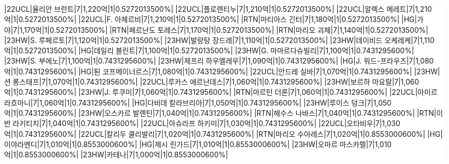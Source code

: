 |22UCL|율리안 브란트|7|1,220억|1|0.5272013500%|
|22UCL|플로렌티누|7|1,210억|1|0.5272013500%|
|22UCL|알렉스 메레트|7|1,210억|1|0.5272013500%|
|22UCL|F. 아체르비|7|1,210억|1|0.5272013500%|
|RTN|마티아스 긴터|7|1,180억|1|0.5272013500%|
|HG|가야|7|1,170억|1|0.5272013500%|
|RTN|페르난도 토레스|7|1,170억|1|0.5272013500%|
|RTN|마리오 괴체|7|1,140억|1|0.5272013500%|
|23HW|S. 루페르토|7|1,120억|1|0.5272013500%|
|23HW|발랑탕 장드레|7|1,110억|1|0.5272013500%|
|23HW|데이비드 오케레케|7|1,110억|1|0.5272013500%|
|HG|데일리 블린트|7|1,100억|1|0.5272013500%|
|23HW|G. 마마르다슈빌리|7|1,100억|1|0.7431295600%|
|23HW|S. 부에노|7|1,100억|1|0.7431295600%|
|23HW|제프리 하우엘레우|7|1,090억|1|0.7431295600%|
|HG|J. 워드-프라우즈|7|1,080억|1|0.7431295600%|
|HG|퇸 코프메이너르스|7|1,080억|1|0.7431295600%|
|22UCL|안드레 실바|7|1,070억|1|0.7431295600%|
|23HW|션 롱스태프|7|1,070억|1|0.7431295600%|
|22UCL|루카스 에르난데스|7|1,060억|1|0.7431295600%|
|23HW|보르하 마요랄|7|1,060억|1|0.7431295600%|
|23HW|J. 루쿠미|7|1,060억|1|0.7431295600%|
|RTN|마르턴 더론|7|1,060억|1|0.7431295600%|
|22UCL|아미르 라흐마니|7|1,060억|1|0.7431295600%|
|HG|다비데 칼라브리아|7|1,050억|1|0.7431295600%|
|23HW|루이스 덩크|7|1,050억|1|0.7431295600%|
|23HW|오스카르 발렌틴|7|1,040억|1|0.7431295600%|
|RTN|헤수스 나바스|7|1,040억|1|0.7431295600%|
|RTN|이반 라키티치|7|1,040억|1|0.7431295600%|
|22UCL|아슈라프 하키미|7|1,030억|1|0.7431295600%|
|22UCL|오타비우|7|1,030억|1|0.7431295600%|
|22UCL|칼리두 쿨리발리|7|1,020억|1|0.7431295600%|
|RTN|마리오 수아레스|7|1,020억|1|0.8553000600%|
|HG|이야라멘디|7|1,010억|1|0.8553000600%|
|HG|제시 린가드|7|1,010억|1|0.8553000600%|
|23HW|오마르 마스카렐|7|1,010억|1|0.8553000600%|
|23HW|카테나|7|1,000억|1|0.8553000600%|